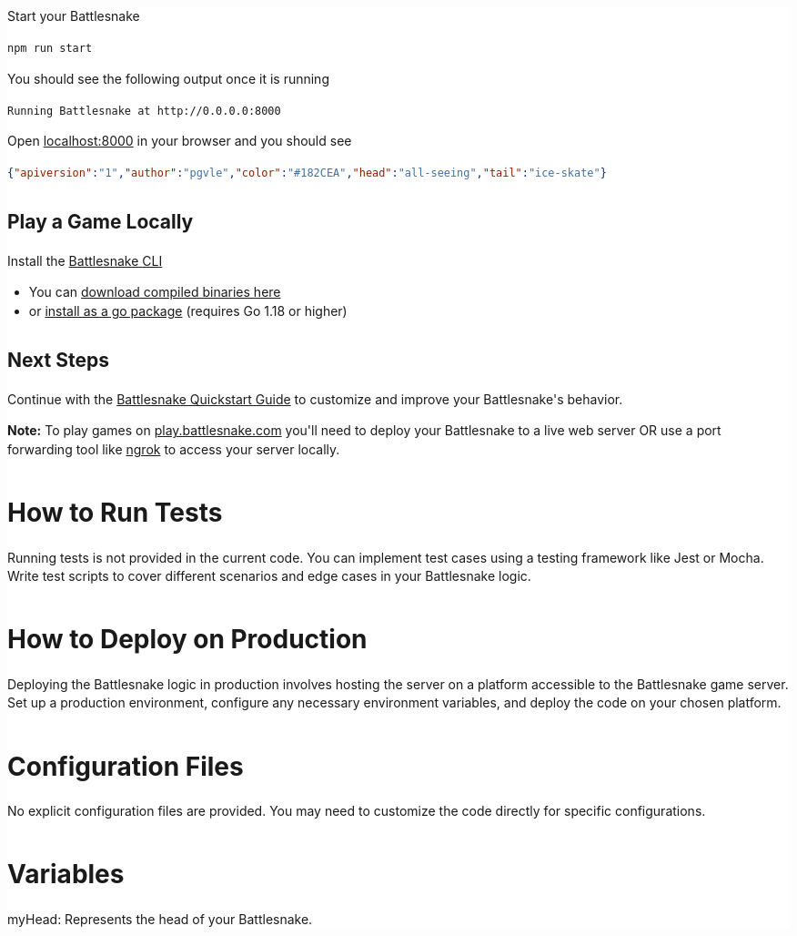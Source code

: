 Start your Battlesnake

```sh
npm run start
```

You should see the following output once it is running

```sh
Running Battlesnake at http://0.0.0.0:8000
```

Open [localhost:8000](http://localhost:8000) in your browser and you should see

```json
{"apiversion":"1","author":"pgvle","color":"#182CEA","head":"all-seeing","tail":"ice-skate"}
```
## Play a Game Locally

Install the [Battlesnake CLI](https://github.com/BattlesnakeOfficial/rules/tree/main/cli)
* You can [download compiled binaries here](https://github.com/BattlesnakeOfficial/rules/releases)
* or [install as a go package](https://github.com/BattlesnakeOfficial/rules/tree/main/cli#installation) (requires Go 1.18 or higher)

## Next Steps

Continue with the [Battlesnake Quickstart Guide](https://docs.battlesnake.com/quickstart) to customize and improve your Battlesnake's behavior.

**Note:** To play games on [play.battlesnake.com](https://play.battlesnake.com) you'll need to deploy your Battlesnake to a live web server OR use a port forwarding tool like [ngrok](https://ngrok.com/) to access your server locally.

# How to Run Tests
Running tests is not provided in the current code. You can implement test cases using a testing framework like Jest or Mocha. Write test scripts to cover different scenarios and edge cases in your Battlesnake logic.

# How to Deploy on Production
Deploying the Battlesnake logic in production involves hosting the server on a platform accessible to the Battlesnake game server. Set up a production environment, configure any necessary environment variables, and deploy the code on your chosen platform.

# Configuration Files
No explicit configuration files are provided. You may need to customize the code directly for specific configurations.

# Variables
myHead: Represents the head of your Battlesnake.

